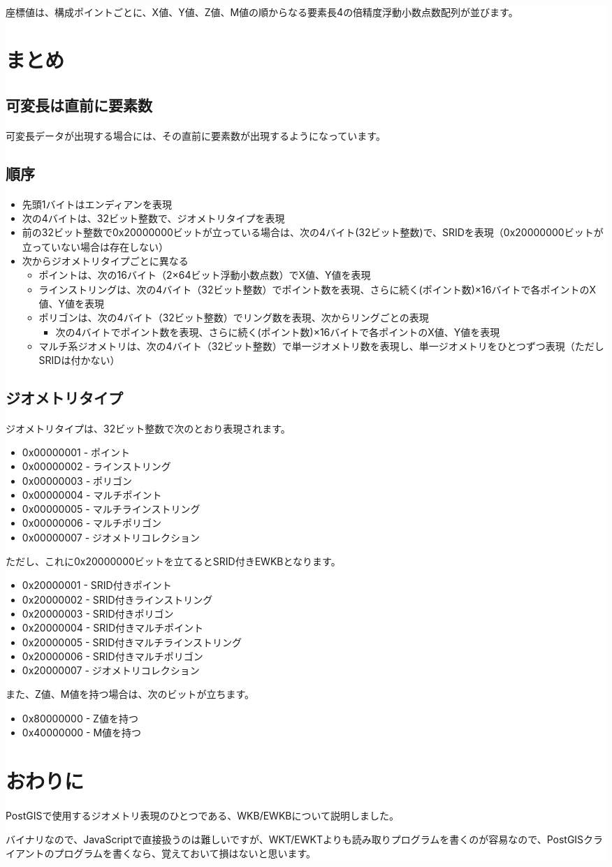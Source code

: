 座標値は、構成ポイントごとに、X値、Y値、Z値、M値の順からなる要素長4の倍精度浮動小数点数配列が並びます。

# まとめ

## 可変長は直前に要素数

可変長データが出現する場合には、その直前に要素数が出現するようになっています。

## 順序

* 先頭1バイトはエンディアンを表現
* 次の4バイトは、32ビット整数で、ジオメトリタイプを表現
* 前の32ビット整数で0x20000000ビットが立っている場合は、次の4バイト(32ビット整数)で、SRIDを表現（0x20000000ビットが立っていない場合は存在しない）
* 次からジオメトリタイプごとに異なる
    * ポイントは、次の16バイト（2×64ビット浮動小数点数）でX値、Y値を表現
    * ラインストリングは、次の4バイト（32ビット整数）でポイント数を表現、さらに続く(ポイント数)×16バイトで各ポイントのX値、Y値を表現
    * ポリゴンは、次の4バイト（32ビット整数）でリング数を表現、次からリングごとの表現
        * 次の4バイトでポイント数を表現、さらに続く(ポイント数)×16バイトで各ポイントのX値、Y値を表現
    * マルチ系ジオメトリは、次の4バイト（32ビット整数）で単一ジオメトリ数を表現し、単一ジオメトリをひとつずつ表現（ただしSRIDは付かない）

## ジオメトリタイプ

ジオメトリタイプは、32ビット整数で次のとおり表現されます。

* 0x00000001 - ポイント
* 0x00000002 - ラインストリング
* 0x00000003 - ポリゴン
* 0x00000004 - マルチポイント
* 0x00000005 - マルチラインストリング
* 0x00000006 - マルチポリゴン
* 0x00000007 - ジオメトリコレクション

ただし、これに0x20000000ビットを立てるとSRID付きEWKBとなります。

* 0x20000001 - SRID付きポイント
* 0x20000002 - SRID付きラインストリング
* 0x20000003 - SRID付きポリゴン
* 0x20000004 - SRID付きマルチポイント
* 0x20000005 - SRID付きマルチラインストリング
* 0x20000006 - SRID付きマルチポリゴン
* 0x20000007 - ジオメトリコレクション

また、Z値、M値を持つ場合は、次のビットが立ちます。

* 0x80000000 - Z値を持つ
* 0x40000000 - M値を持つ

# おわりに

PostGISで使用するジオメトリ表現のひとつである、WKB/EWKBについて説明しました。

バイナリなので、JavaScriptで直接扱うのは難しいですが、WKT/EWKTよりも読み取りプログラムを書くのが容易なので、PostGISクライアントのプログラムを書くなら、覚えておいて損はないと思います。
